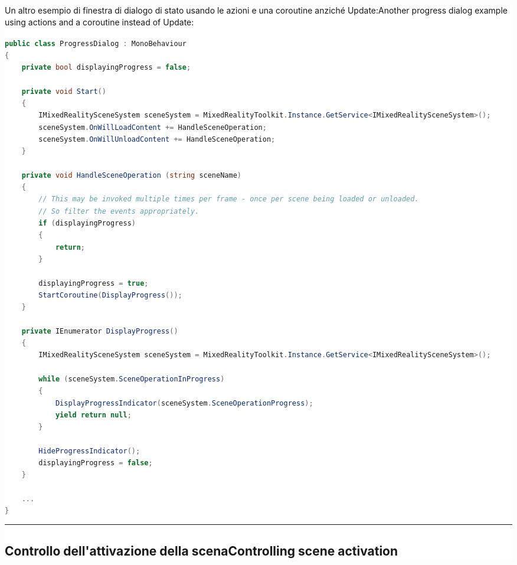 <span data-ttu-id="3d02b-161">Un altro esempio di finestra di dialogo di stato usando le azioni e una coroutine anziché Update:</span><span class="sxs-lookup"><span data-stu-id="3d02b-161">Another progress dialog example using actions and a coroutine instead of Update:</span></span>

```c#
public class ProgressDialog : MonoBehaviour
{
    private bool displayingProgress = false;

    private void Start()
    {
        IMixedRealitySceneSystem sceneSystem = MixedRealityToolkit.Instance.GetService<IMixedRealitySceneSystem>();
        sceneSystem.OnWillLoadContent += HandleSceneOperation;
        sceneSystem.OnWillUnloadContent += HandleSceneOperation;
    }

    private void HandleSceneOperation (string sceneName)
    {
        // This may be invoked multiple times per frame - once per scene being loaded or unloaded.
        // So filter the events appropriately.
        if (displayingProgress)
        {
            return;
        }

        displayingProgress = true;
        StartCoroutine(DisplayProgress());
    }

    private IEnumerator DisplayProgress()
    {
        IMixedRealitySceneSystem sceneSystem = MixedRealityToolkit.Instance.GetService<IMixedRealitySceneSystem>();

        while (sceneSystem.SceneOperationInProgress)
        {
            DisplayProgressIndicator(sceneSystem.SceneOperationProgress);
            yield return null;
        }

        HideProgressIndicator();
        displayingProgress = false;
    }

    ...
}
```

---

## <a name="controlling-scene-activation"></a><span data-ttu-id="3d02b-162">Controllo dell'attivazione della scena</span><span class="sxs-lookup"><span data-stu-id="3d02b-162">Controlling scene activation</span></span>
